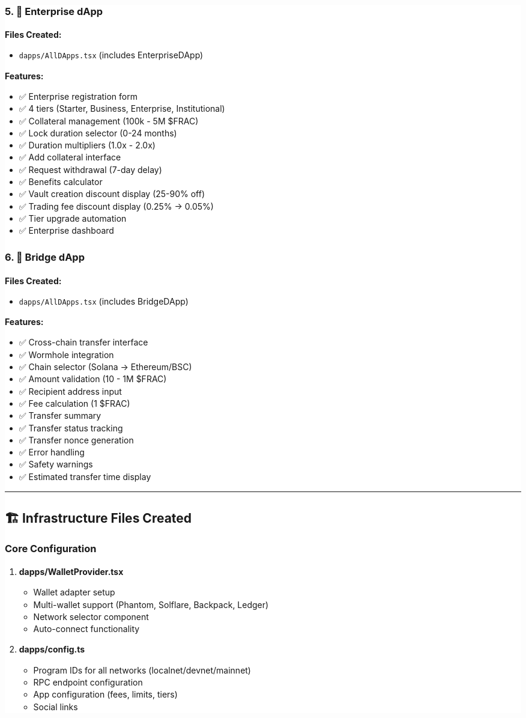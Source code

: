 ### 5. 🏢 Enterprise dApp
**Files Created:**
- `dapps/AllDApps.tsx` (includes EnterpriseDApp)

**Features:**
- ✅ Enterprise registration form
- ✅ 4 tiers (Starter, Business, Enterprise, Institutional)
- ✅ Collateral management (100k - 5M $FRAC)
- ✅ Lock duration selector (0-24 months)
- ✅ Duration multipliers (1.0x - 2.0x)
- ✅ Add collateral interface
- ✅ Request withdrawal (7-day delay)
- ✅ Benefits calculator
- ✅ Vault creation discount display (25-90% off)
- ✅ Trading fee discount display (0.25% → 0.05%)
- ✅ Tier upgrade automation
- ✅ Enterprise dashboard

### 6. 🌉 Bridge dApp
**Files Created:**
- `dapps/AllDApps.tsx` (includes BridgeDApp)

**Features:**
- ✅ Cross-chain transfer interface
- ✅ Wormhole integration
- ✅ Chain selector (Solana → Ethereum/BSC)
- ✅ Amount validation (10 - 1M $FRAC)
- ✅ Recipient address input
- ✅ Fee calculation (1 $FRAC)
- ✅ Transfer summary
- ✅ Transfer status tracking
- ✅ Transfer nonce generation
- ✅ Error handling
- ✅ Safety warnings
- ✅ Estimated transfer time display

---

## 🏗️ Infrastructure Files Created

### Core Configuration
1. **dapps/WalletProvider.tsx**
   - Wallet adapter setup
   - Multi-wallet support (Phantom, Solflare, Backpack, Ledger)
   - Network selector component
   - Auto-connect functionality

2. **dapps/config.ts**
   - Program IDs for all networks (localnet/devnet/mainnet)
   - RPC endpoint configuration
   - App configuration (fees, limits, tiers)
   - Social links
